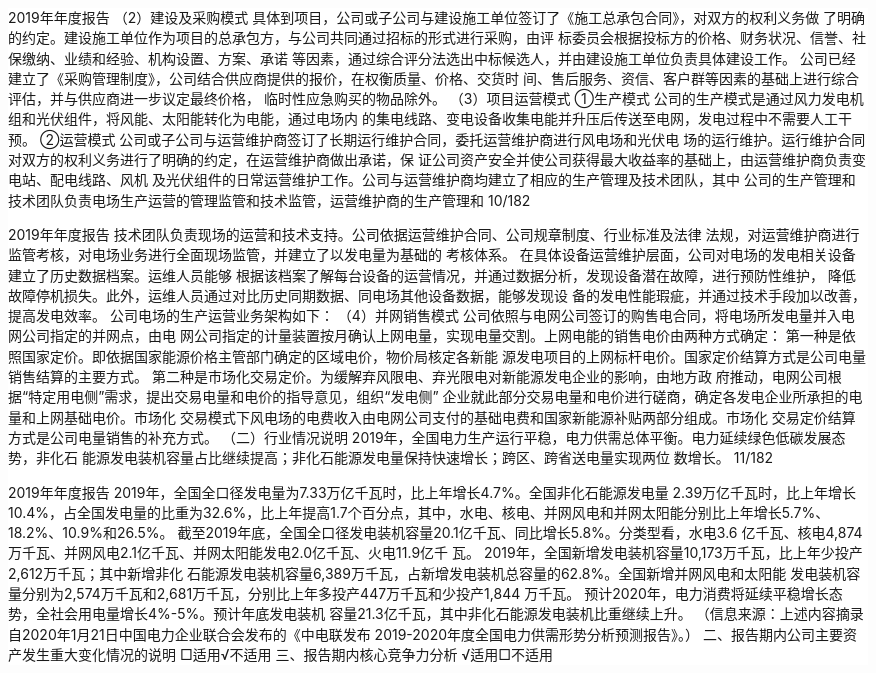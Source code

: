 2019年年度报告
（2）建设及采购模式
具体到项目，公司或子公司与建设施工单位签订了《施工总承包合同》，对双方的权利义务做
了明确的约定。建设施工单位作为项目的总承包方，与公司共同通过招标的形式进行采购，由评
标委员会根据投标方的价格、财务状况、信誉、社保缴纳、业绩和经验、机构设置、方案、承诺
等因素，通过综合评分法选出中标候选人，并由建设施工单位负责具体建设工作。
公司已经建立了《采购管理制度》，公司结合供应商提供的报价，在权衡质量、价格、交货时
间、售后服务、资信、客户群等因素的基础上进行综合评估，并与供应商进一步议定最终价格，
临时性应急购买的物品除外。
（3）项目运营模式
①生产模式
公司的生产模式是通过风力发电机组和光伏组件，将风能、太阳能转化为电能，通过电场内
的集电线路、变电设备收集电能并升压后传送至电网，发电过程中不需要人工干预。
②运营模式
公司或子公司与运营维护商签订了长期运行维护合同，委托运营维护商进行风电场和光伏电
场的运行维护。运行维护合同对双方的权利义务进行了明确的约定，在运营维护商做出承诺，保
证公司资产安全并使公司获得最大收益率的基础上，由运营维护商负责变电站、配电线路、风机
及光伏组件的日常运营维护工作。公司与运营维护商均建立了相应的生产管理及技术团队，其中
公司的生产管理和技术团队负责电场生产运营的管理监管和技术监管，运营维护商的生产管理和
10/182

2019年年度报告
技术团队负责现场的运营和技术支持。公司依据运营维护合同、公司规章制度、行业标准及法律
法规，对运营维护商进行监管考核，对电场业务进行全面现场监管，并建立了以发电量为基础的
考核体系。
在具体设备运营维护层面，公司对电场的发电相关设备建立了历史数据档案。运维人员能够
根据该档案了解每台设备的运营情况，并通过数据分析，发现设备潜在故障，进行预防性维护，
降低故障停机损失。此外，运维人员通过对比历史同期数据、同电场其他设备数据，能够发现设
备的发电性能瑕疵，并通过技术手段加以改善，提高发电效率。
公司电场的生产运营业务架构如下：
（4）并网销售模式
公司依照与电网公司签订的购售电合同，将电场所发电量并入电网公司指定的并网点，由电
网公司指定的计量装置按月确认上网电量，实现电量交割。上网电能的销售电价由两种方式确定：
第一种是依照国家定价。即依据国家能源价格主管部门确定的区域电价，物价局核定各新能
源发电项目的上网标杆电价。国家定价结算方式是公司电量销售结算的主要方式。
第二种是市场化交易定价。为缓解弃风限电、弃光限电对新能源发电企业的影响，由地方政
府推动，电网公司根据“特定用电侧”需求，提出交易电量和电价的指导意见，组织“发电侧”
企业就此部分交易电量和电价进行磋商，确定各发电企业所承担的电量和上网基础电价。市场化
交易模式下风电场的电费收入由电网公司支付的基础电费和国家新能源补贴两部分组成。市场化
交易定价结算方式是公司电量销售的补充方式。
（二）行业情况说明
2019年，全国电力生产运行平稳，电力供需总体平衡。电力延续绿色低碳发展态势，非化石
能源发电装机容量占比继续提高；非化石能源发电量保持快速增长；跨区、跨省送电量实现两位
数增长。
11/182

2019年年度报告
2019年，全国全口径发电量为7.33万亿千瓦时，比上年增长4.7%。全国非化石能源发电量
2.39万亿千瓦时，比上年增长10.4%，占全国发电量的比重为32.6%，比上年提高1.7个百分点，其中，水电、核电、并网风电和并网太阳能分别比上年增长5.7%、18.2%、10.9%和26.5%。
截至2019年底，全国全口径发电装机容量20.1亿千瓦、同比增长5.8%。分类型看，水电3.6
亿千瓦、核电4,874万千瓦、并网风电2.1亿千瓦、并网太阳能发电2.0亿千瓦、火电11.9亿千
瓦。
2019年，全国新增发电装机容量10,173万千瓦，比上年少投产2,612万千瓦；其中新增非化
石能源发电装机容量6,389万千瓦，占新增发电装机总容量的62.8%。全国新增并网风电和太阳能
发电装机容量分别为2,574万千瓦和2,681万千瓦，分别比上年多投产447万千瓦和少投产1,844
万千瓦。
预计2020年，电力消费将延续平稳增长态势，全社会用电量增长4%-5%。预计年底发电装机
容量21.3亿千瓦，其中非化石能源发电装机比重继续上升。
（信息来源：上述内容摘录自2020年1月21日中国电力企业联合会发布的《中电联发布
2019-2020年度全国电力供需形势分析预测报告》。）
二、报告期内公司主要资产发生重大变化情况的说明
□适用√不适用
三、报告期内核心竞争力分析
√适用□不适用